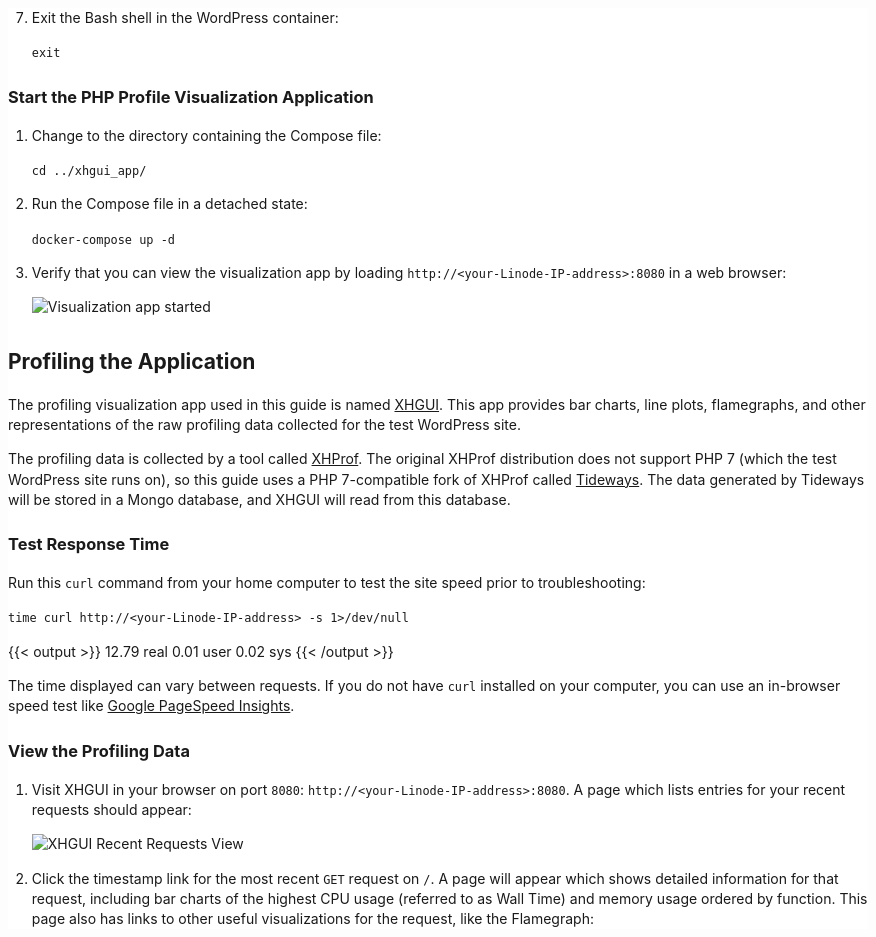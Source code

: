 7.  Exit the Bash shell in the WordPress container:

        exit

### Start the PHP Profile Visualization Application

1.  Change to the directory containing the Compose file:

        cd ../xhgui_app/

2.  Run the Compose file in a detached state:

        docker-compose up -d

3.  Verify that you can view the visualization app by loading `http://<your-Linode-IP-address>:8080` in a web browser:

    ![Visualization app started](php-profile-visualization-started.png "Visualization app started")

## Profiling the Application

The profiling visualization app used in this guide is named [XHGUI](https://github.com/perftools/xhgui). This app provides bar charts, line plots, flamegraphs, and other representations of the raw profiling data collected for the test WordPress site.

The profiling data is collected by a tool called [XHProf](http://pecl.php.net/package/xhprof). The original XHProf distribution does not support PHP 7 (which the test WordPress site runs on), so this guide uses a PHP 7-compatible fork of XHProf called [Tideways](https://github.com/tideways/php-xhprof-extension). The data generated by Tideways will be stored in a Mongo database, and XHGUI will read from this database.

### Test Response Time

Run this `curl` command from your home computer to test the site speed prior to troubleshooting:

    time curl http://<your-Linode-IP-address> -s 1>/dev/null

{{< output >}}
12.79 real
0.01 user
0.02 sys
{{< /output >}}

The time displayed can vary between requests. If you do not have `curl` installed on your computer, you can use an in-browser speed test like [Google PageSpeed Insights](https://developers.google.com/speed/pagespeed/insights/).

### View the Profiling Data

1.  Visit XHGUI in your browser on port `8080`: `http://<your-Linode-IP-address>:8080`. A page which lists entries for your recent requests should appear:

    ![XHGUI Recent Requests View](recent-runs.png "XHGUI Recent Requests View")

2.  Click the timestamp link for the most recent `GET` request on `/`. A page will appear which shows detailed information for that request, including bar charts of the highest CPU usage (referred to as Wall Time) and memory usage ordered by function. This page also has links to other useful visualizations for the request, like the Flamegraph:
